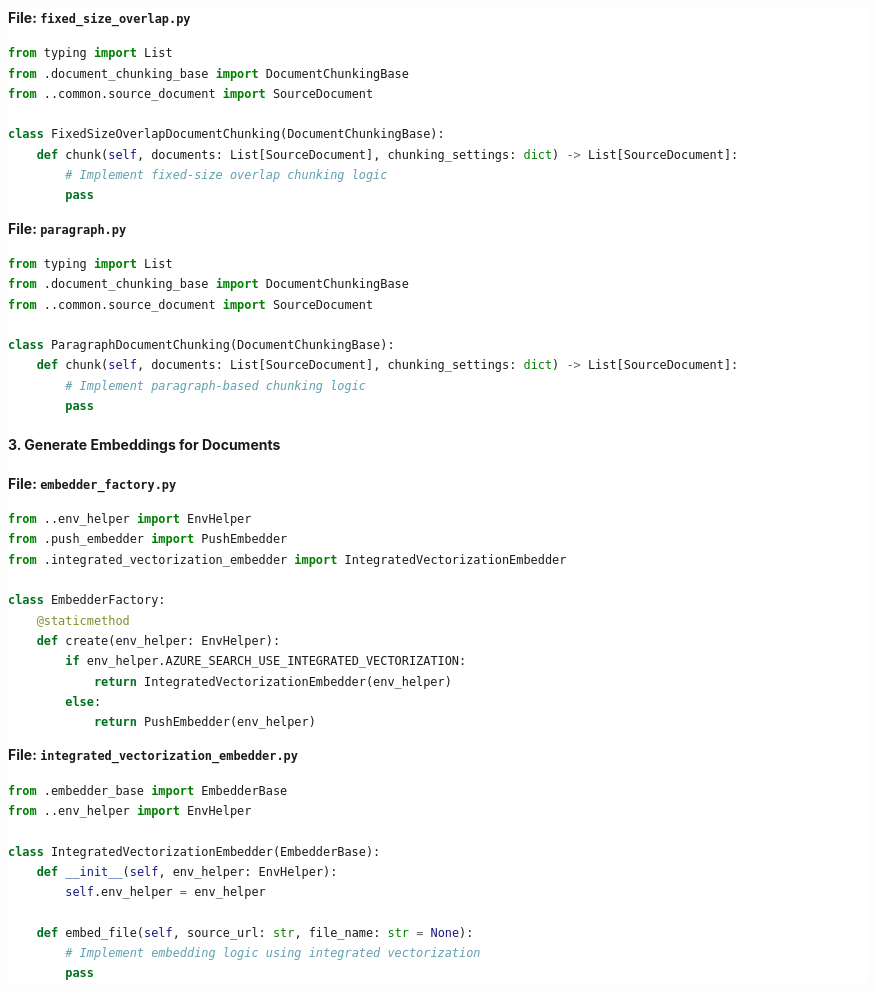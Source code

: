 **File: `fixed_size_overlap.py`**
```python
from typing import List
from .document_chunking_base import DocumentChunkingBase
from ..common.source_document import SourceDocument

class FixedSizeOverlapDocumentChunking(DocumentChunkingBase):
    def chunk(self, documents: List[SourceDocument], chunking_settings: dict) -> List[SourceDocument]:
        # Implement fixed-size overlap chunking logic
        pass
```

**File: `paragraph.py`**
```python
from typing import List
from .document_chunking_base import DocumentChunkingBase
from ..common.source_document import SourceDocument

class ParagraphDocumentChunking(DocumentChunkingBase):
    def chunk(self, documents: List[SourceDocument], chunking_settings: dict) -> List[SourceDocument]:
        # Implement paragraph-based chunking logic
        pass
```

#### 3. Generate Embeddings for Documents

**File: `embedder_factory.py`**
```python
from ..env_helper import EnvHelper
from .push_embedder import PushEmbedder
from .integrated_vectorization_embedder import IntegratedVectorizationEmbedder

class EmbedderFactory:
    @staticmethod
    def create(env_helper: EnvHelper):
        if env_helper.AZURE_SEARCH_USE_INTEGRATED_VECTORIZATION:
            return IntegratedVectorizationEmbedder(env_helper)
        else:
            return PushEmbedder(env_helper)
```

**File: `integrated_vectorization_embedder.py`**
```python
from .embedder_base import EmbedderBase
from ..env_helper import EnvHelper

class IntegratedVectorizationEmbedder(EmbedderBase):
    def __init__(self, env_helper: EnvHelper):
        self.env_helper = env_helper

    def embed_file(self, source_url: str, file_name: str = None):
        # Implement embedding logic using integrated vectorization
        pass
```
